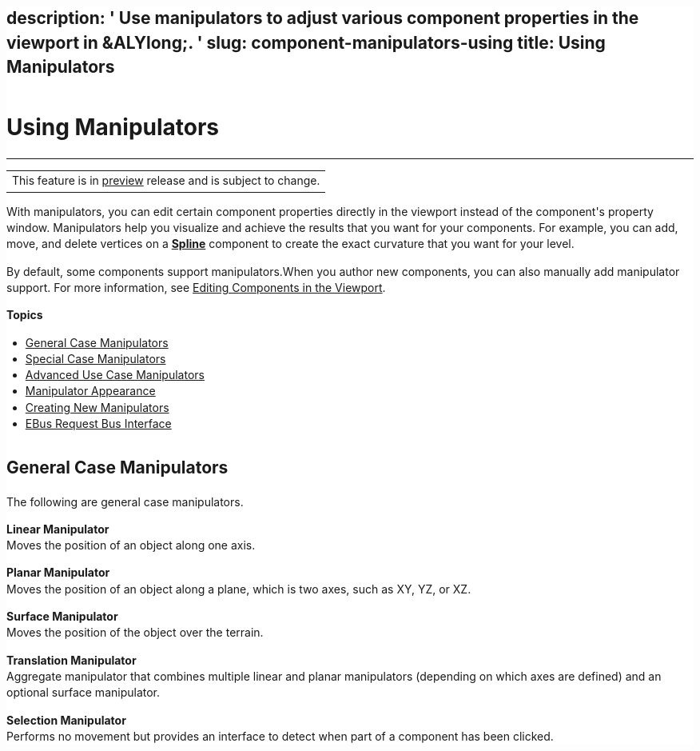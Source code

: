 description: ' Use manipulators to adjust various component properties in the viewport
  in &ALYlong;. '
slug: component-manipulators-using
title: Using Manipulators
---
# Using Manipulators<a name="component-manipulators-using"></a>


****  

|  | 
| --- |
| This feature is in [preview](https://docs.aws.amazon.com/lumberyard/latest/userguide/ly-glos-chap.html#preview) release and is subject to change\.  | 

With manipulators, you can edit certain component properties directly in the viewport instead of the component's property window\. Manipulators help you visualize and achieve the results that you want for your components\. For example, you can add, move, and delete vertices on a **[Spline](component-spline.md)** component to create the exact curvature that you want for your level\.

By default, some components support manipulators\.When you author new components, you can also manually add manipulator support\. For more information, see [Editing Components in the Viewport](edit-mode-for-components.md)\.

**Topics**
+ [General Case Manipulators](#component-manipulators-general)
+ [Special Case Manipulators](#component-manipulators-special)
+ [Advanced Use Case Manipulators](#component-manipulators-advanced)
+ [Manipulator Appearance](#component-manipulators-appearance)
+ [Creating New Manipulators](#component-manipulators-creating-new)
+ [EBus Request Bus Interface](#component-manipulators-ebus-requestbus)

## General Case Manipulators<a name="component-manipulators-general"></a>

The following are general case manipulators\.

**Linear Manipulator**  
Moves the position of an object along one axis\.

**Planar Manipulator**  
Moves the position of an object along a plane, which is two axes, such as XY, YZ, or XZ\.

**Surface Manipulator**  
Moves the position of the object over the terrain\.

**Translation Manipulator**  
Aggregate manipulator that combines multiple linear and planar manipulators \(depending on which axes are defined\) and an optional surface manipulator\.

**Selection Manipulator**  
Performs no movement but provides an interface to detect when part of a component has been clicked\.

